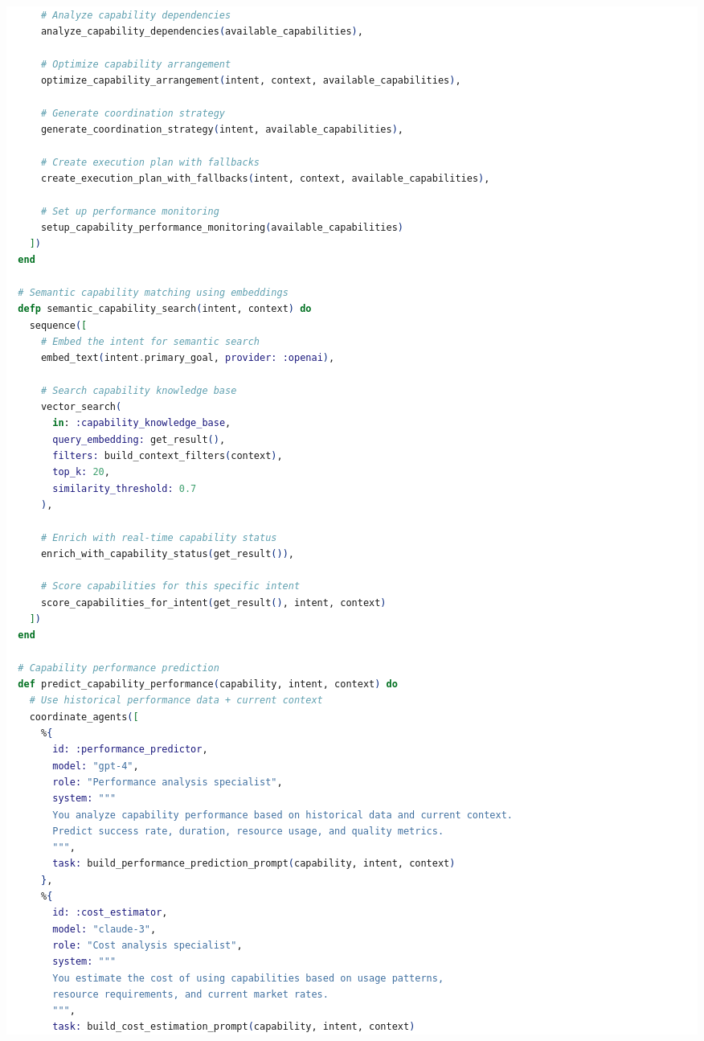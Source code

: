 ```elixir
      # Analyze capability dependencies
      analyze_capability_dependencies(available_capabilities),
      
      # Optimize capability arrangement
      optimize_capability_arrangement(intent, context, available_capabilities),
      
      # Generate coordination strategy
      generate_coordination_strategy(intent, available_capabilities),
      
      # Create execution plan with fallbacks
      create_execution_plan_with_fallbacks(intent, context, available_capabilities),
      
      # Set up performance monitoring
      setup_capability_performance_monitoring(available_capabilities)
    ])
  end
  
  # Semantic capability matching using embeddings
  defp semantic_capability_search(intent, context) do
    sequence([
      # Embed the intent for semantic search
      embed_text(intent.primary_goal, provider: :openai),
      
      # Search capability knowledge base
      vector_search(
        in: :capability_knowledge_base,
        query_embedding: get_result(),
        filters: build_context_filters(context),
        top_k: 20,
        similarity_threshold: 0.7
      ),
      
      # Enrich with real-time capability status
      enrich_with_capability_status(get_result()),
      
      # Score capabilities for this specific intent
      score_capabilities_for_intent(get_result(), intent, context)
    ])
  end
  
  # Capability performance prediction
  def predict_capability_performance(capability, intent, context) do
    # Use historical performance data + current context
    coordinate_agents([
      %{
        id: :performance_predictor,
        model: "gpt-4",
        role: "Performance analysis specialist",
        system: """
        You analyze capability performance based on historical data and current context.
        Predict success rate, duration, resource usage, and quality metrics.
        """,
        task: build_performance_prediction_prompt(capability, intent, context)
      },
      %{
        id: :cost_estimator,
        model: "claude-3",
        role: "Cost analysis specialist", 
        system: """
        You estimate the cost of using capabilities based on usage patterns,
        resource requirements, and current market rates.
        """,
        task: build_cost_estimation_prompt(capability, intent, context)
```